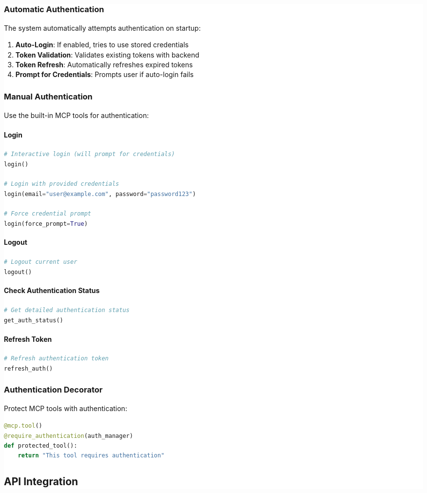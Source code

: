 ### Automatic Authentication

The system automatically attempts authentication on startup:

1. **Auto-Login**: If enabled, tries to use stored credentials
2. **Token Validation**: Validates existing tokens with backend
3. **Token Refresh**: Automatically refreshes expired tokens
4. **Prompt for Credentials**: Prompts user if auto-login fails

### Manual Authentication

Use the built-in MCP tools for authentication:

#### Login
```python
# Interactive login (will prompt for credentials)
login()

# Login with provided credentials
login(email="user@example.com", password="password123")

# Force credential prompt
login(force_prompt=True)
```

#### Logout
```python
# Logout current user
logout()
```

#### Check Authentication Status
```python
# Get detailed authentication status
get_auth_status()
```

#### Refresh Token
```python
# Refresh authentication token
refresh_auth()
```

### Authentication Decorator

Protect MCP tools with authentication:

```python
@mcp.tool()
@require_authentication(auth_manager)
def protected_tool():
    return "This tool requires authentication"
```

## API Integration
